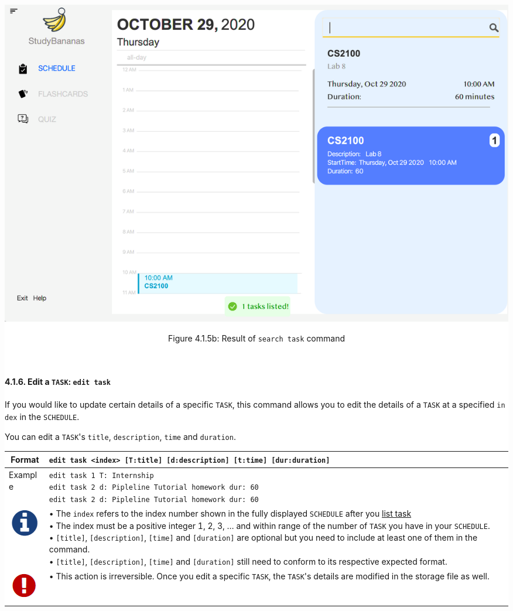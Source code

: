 ![searchTask2](images/searchTask2.png)

<div align="center">Figure 4.1.5b: Result of <code>search task</code> command </div>

<p>&nbsp;</p>

#### 4.1.6. Edit a `TASK`: `edit task`

If you would like to update certain details of a specific `TASK`, this command allows you to edit the details of a `TASK` at a specified `index` in the `SCHEDULE`.

You can edit a `TASK`'s `title`, `description`, `time` and `duration`.

| Format                                          | `edit task <index> [T:title] [d:description] [t:time] [dur:duration]`                                                                                                                                                                                                                                                                                                                                                                                                                                                                    |
| ----------------------------------------------- | :--------------------------------------------------------------------------------------------------------------------------------------------------------------------------------------------------------------------------------------------------------------------------------------------------------------------------------------------------------------------------------------------------------------------------------------------------------------------------------------------------------------------------------------- |
| Example                                         | `edit task 1 T: Internship` <br> `edit task 2 d: Pipleline Tutorial homework dur: 60` <br> `edit task 2 d: Pipleline Tutorial homework dur: 60`                                                                                                                                                                                                                                                                                                                                                                                          |
| ![info_icon](images/UG/info_icon.png)           | • The `index` refers to the index number shown in the fully displayed `SCHEDULE` after you [list task](#313-list-all-your-tasks-list-task) <br> • The index must be a positive integer 1, 2, 3, …​ and within range of the number of `TASK` you have in your `SCHEDULE`. <br> • `[title]`, `[description]`, `[time]` and `[duration]` are optional but you need to include at least one of them in the command. <br> • `[title]`, `[description]`, `[time]` and `[duration]` still need to conform to its respective expected format. |
| ![important_icon](images/UG/important_icon.png) | • This action is irreversible. Once you edit a specific `TASK`, the `TASK`'s details are modified in the storage file as well.                                                                                                                                                                                                                                                                                                                                                                                                           |
